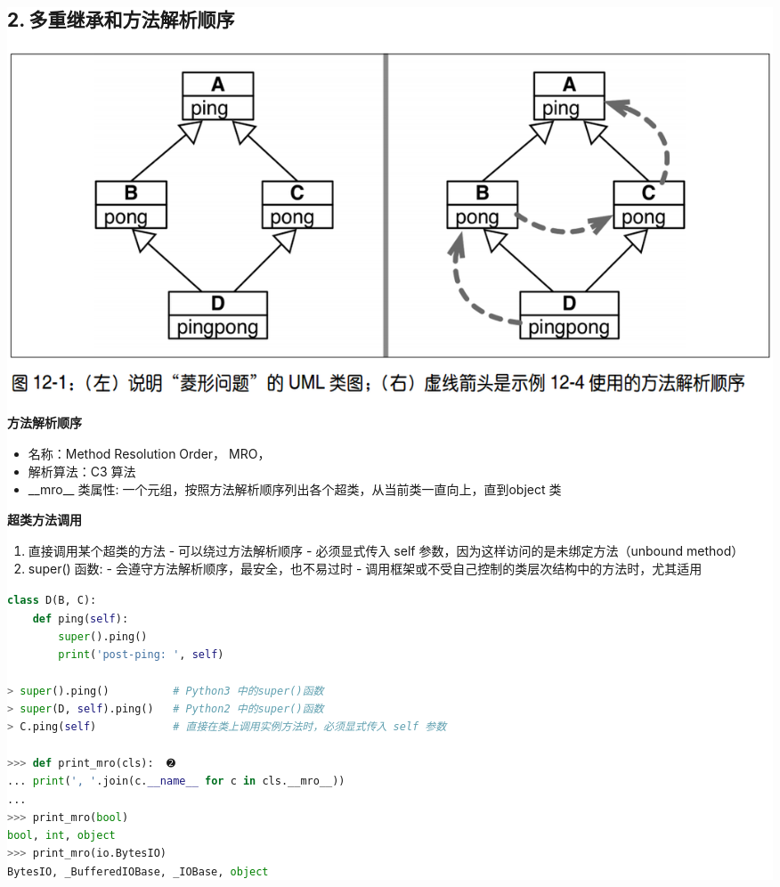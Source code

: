 
## 2. 多重继承和方法解析顺序
![collections.abc](/images/fluent_python/inherit_order.png)

**方法解析顺序**
  - 名称：Method Resolution Order， MRO，
  - 解析算法：C3 算法
  - \_\_mro\_\_ 类属性: 一个元组，按照方法解析顺序列出各个超类，从当前类一直向上，直到object 类

**超类方法调用**
  1. 直接调用某个超类的方法
    - 可以绕过方法解析顺序
    - 必须显式传入 self 参数，因为这样访问的是未绑定方法（unbound method）
  2. super() 函数:
    - 会遵守方法解析顺序，最安全，也不易过时
    - 调用框架或不受自己控制的类层次结构中的方法时，尤其适用

```python
class D(B, C):
    def ping(self):
        super().ping()
        print('post-ping: ', self)

> super().ping()          # Python3 中的super()函数
> super(D, self).ping()   # Python2 中的super()函数
> C.ping(self)            # 直接在类上调用实例方法时，必须显式传入 self 参数

>>> def print_mro(cls):  ➋
... print(', '.join(c.__name__ for c in cls.__mro__))
...
>>> print_mro(bool)
bool, int, object
>>> print_mro(io.BytesIO)
BytesIO, _BufferedIOBase, _IOBase, object
```
